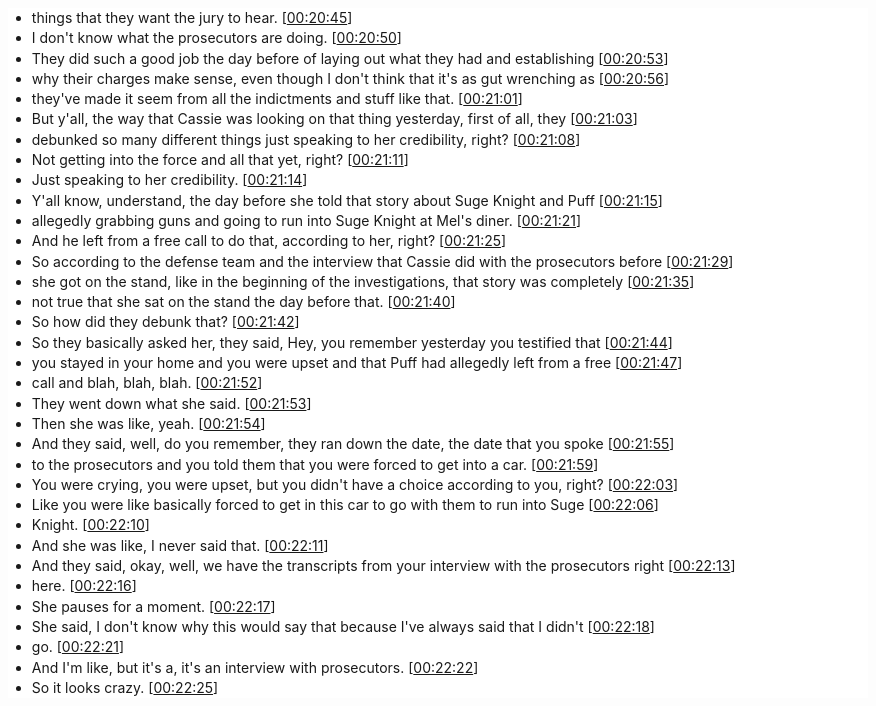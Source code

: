 *  things that they want the jury to hear. [[00:20:45](https://www.youtube.com/watch?v=3K_syliLHDc&t=1245.68s)]
*  I don't know what the prosecutors are doing. [[00:20:50](https://www.youtube.com/watch?v=3K_syliLHDc&t=1250.8799999999999s)]
*  They did such a good job the day before of laying out what they had and establishing [[00:20:53](https://www.youtube.com/watch?v=3K_syliLHDc&t=1253.08s)]
*  why their charges make sense, even though I don't think that it's as gut wrenching as [[00:20:56](https://www.youtube.com/watch?v=3K_syliLHDc&t=1256.84s)]
*  they've made it seem from all the indictments and stuff like that. [[00:21:01](https://www.youtube.com/watch?v=3K_syliLHDc&t=1261.3s)]
*  But y'all, the way that Cassie was looking on that thing yesterday, first of all, they [[00:21:03](https://www.youtube.com/watch?v=3K_syliLHDc&t=1263.76s)]
*  debunked so many different things just speaking to her credibility, right? [[00:21:08](https://www.youtube.com/watch?v=3K_syliLHDc&t=1268.52s)]
*  Not getting into the force and all that yet, right? [[00:21:11](https://www.youtube.com/watch?v=3K_syliLHDc&t=1271.96s)]
*  Just speaking to her credibility. [[00:21:14](https://www.youtube.com/watch?v=3K_syliLHDc&t=1274.32s)]
*  Y'all know, understand, the day before she told that story about Suge Knight and Puff [[00:21:15](https://www.youtube.com/watch?v=3K_syliLHDc&t=1275.32s)]
*  allegedly grabbing guns and going to run into Suge Knight at Mel's diner. [[00:21:21](https://www.youtube.com/watch?v=3K_syliLHDc&t=1281.12s)]
*  And he left from a free call to do that, according to her, right? [[00:21:25](https://www.youtube.com/watch?v=3K_syliLHDc&t=1285.4399999999998s)]
*  So according to the defense team and the interview that Cassie did with the prosecutors before [[00:21:29](https://www.youtube.com/watch?v=3K_syliLHDc&t=1289.08s)]
*  she got on the stand, like in the beginning of the investigations, that story was completely [[00:21:35](https://www.youtube.com/watch?v=3K_syliLHDc&t=1295.2399999999998s)]
*  not true that she sat on the stand the day before that. [[00:21:40](https://www.youtube.com/watch?v=3K_syliLHDc&t=1300.34s)]
*  So how did they debunk that? [[00:21:42](https://www.youtube.com/watch?v=3K_syliLHDc&t=1302.6399999999999s)]
*  So they basically asked her, they said, Hey, you remember yesterday you testified that [[00:21:44](https://www.youtube.com/watch?v=3K_syliLHDc&t=1304.1599999999999s)]
*  you stayed in your home and you were upset and that Puff had allegedly left from a free [[00:21:47](https://www.youtube.com/watch?v=3K_syliLHDc&t=1307.96s)]
*  call and blah, blah, blah. [[00:21:52](https://www.youtube.com/watch?v=3K_syliLHDc&t=1312.6000000000001s)]
*  They went down what she said. [[00:21:53](https://www.youtube.com/watch?v=3K_syliLHDc&t=1313.6000000000001s)]
*  Then she was like, yeah. [[00:21:54](https://www.youtube.com/watch?v=3K_syliLHDc&t=1314.6000000000001s)]
*  And they said, well, do you remember, they ran down the date, the date that you spoke [[00:21:55](https://www.youtube.com/watch?v=3K_syliLHDc&t=1315.6000000000001s)]
*  to the prosecutors and you told them that you were forced to get into a car. [[00:21:59](https://www.youtube.com/watch?v=3K_syliLHDc&t=1319.2s)]
*  You were crying, you were upset, but you didn't have a choice according to you, right? [[00:22:03](https://www.youtube.com/watch?v=3K_syliLHDc&t=1323.52s)]
*  Like you were like basically forced to get in this car to go with them to run into Suge [[00:22:06](https://www.youtube.com/watch?v=3K_syliLHDc&t=1326.96s)]
*  Knight. [[00:22:10](https://www.youtube.com/watch?v=3K_syliLHDc&t=1330.68s)]
*  And she was like, I never said that. [[00:22:11](https://www.youtube.com/watch?v=3K_syliLHDc&t=1331.68s)]
*  And they said, okay, well, we have the transcripts from your interview with the prosecutors right [[00:22:13](https://www.youtube.com/watch?v=3K_syliLHDc&t=1333.3600000000001s)]
*  here. [[00:22:16](https://www.youtube.com/watch?v=3K_syliLHDc&t=1336.8s)]
*  She pauses for a moment. [[00:22:17](https://www.youtube.com/watch?v=3K_syliLHDc&t=1337.96s)]
*  She said, I don't know why this would say that because I've always said that I didn't [[00:22:18](https://www.youtube.com/watch?v=3K_syliLHDc&t=1338.96s)]
*  go. [[00:22:21](https://www.youtube.com/watch?v=3K_syliLHDc&t=1341.24s)]
*  And I'm like, but it's a, it's an interview with prosecutors. [[00:22:22](https://www.youtube.com/watch?v=3K_syliLHDc&t=1342.24s)]
*  So it looks crazy. [[00:22:25](https://www.youtube.com/watch?v=3K_syliLHDc&t=1345.84s)]
